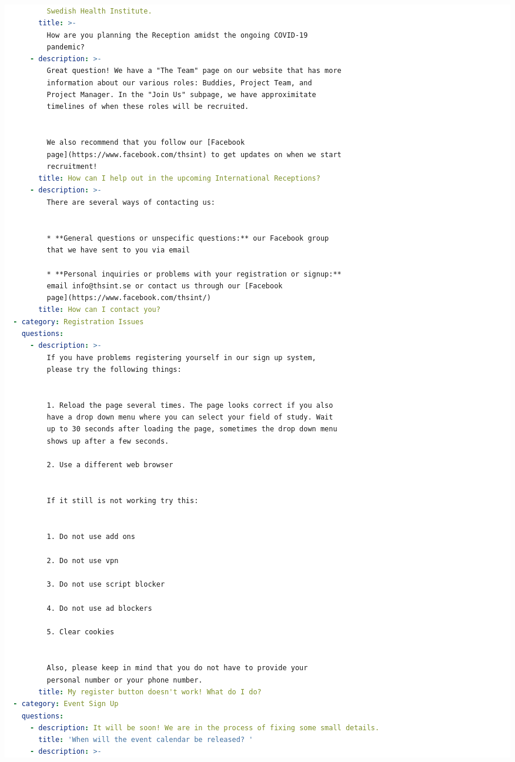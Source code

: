 ```yaml
          Swedish Health Institute.
        title: >-
          How are you planning the Reception amidst the ongoing COVID-19
          pandemic?
      - description: >-
          Great question! We have a "The Team" page on our website that has more
          information about our various roles: Buddies, Project Team, and
          Project Manager. In the "Join Us" subpage, we have approximitate
          timelines of when these roles will be recruited.


          We also recommend that you follow our [Facebook
          page](https://www.facebook.com/thsint) to get updates on when we start
          recruitment!
        title: How can I help out in the upcoming International Receptions?
      - description: >-
          There are several ways of contacting us:


          * **General questions or unspecific questions:** our Facebook group
          that we have sent to you via email

          * **Personal inquiries or problems with your registration or signup:**
          email info@thsint.se or contact us through our [Facebook
          page](https://www.facebook.com/thsint/)
        title: How can I contact you?
  - category: Registration Issues
    questions:
      - description: >-
          If you have problems registering yourself in our sign up system,
          please try the following things:


          1. Reload the page several times. The page looks correct if you also
          have a drop down menu where you can select your field of study. Wait
          up to 30 seconds after loading the page, sometimes the drop down menu
          shows up after a few seconds.

          2. Use a different web browser


          If it still is not working try this:


          1. Do not use add ons

          2. Do not use vpn

          3. Do not use script blocker

          4. Do not use ad blockers

          5. Clear cookies


          Also, please keep in mind that you do not have to provide your
          personal number or your phone number.
        title: My register button doesn't work! What do I do?
  - category: Event Sign Up
    questions:
      - description: It will be soon! We are in the process of fixing some small details.
        title: 'When will the event calendar be released? '
      - description: >-
```